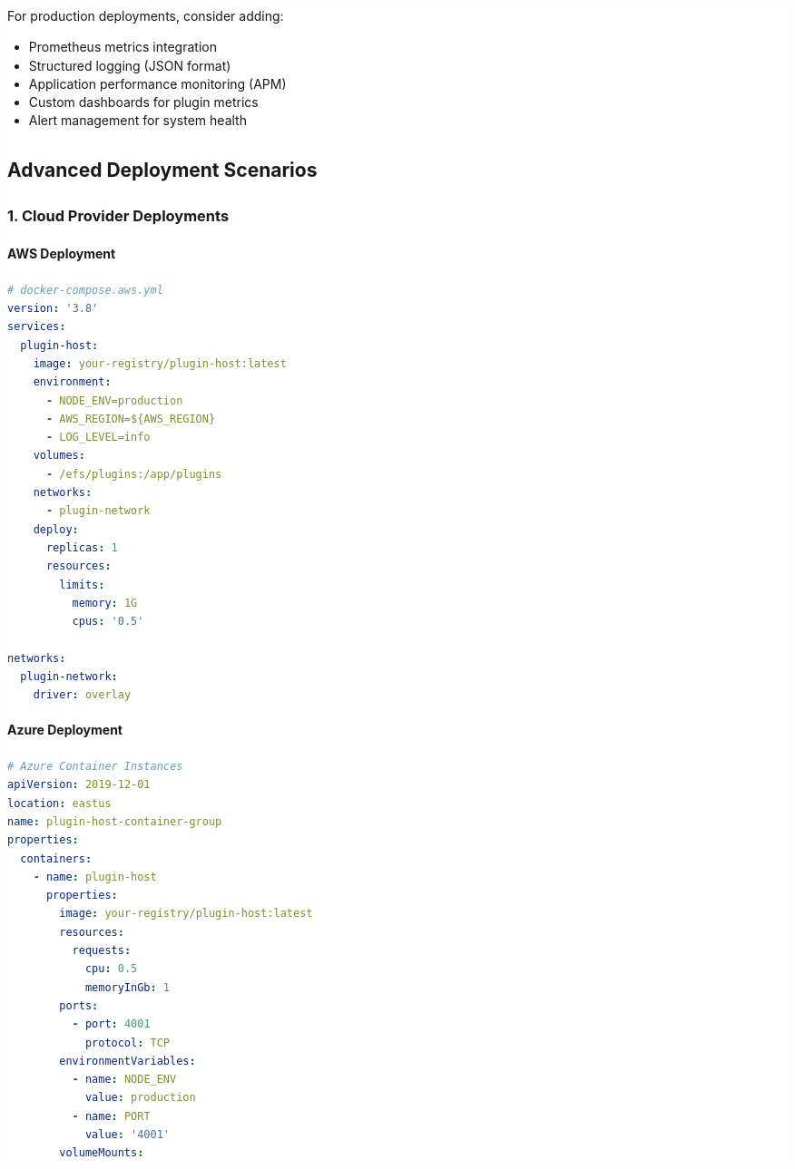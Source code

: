For production deployments, consider adding:

- Prometheus metrics integration
- Structured logging (JSON format)
- Application performance monitoring (APM)
- Custom dashboards for plugin metrics
- Alert management for system health

## Advanced Deployment Scenarios

### 1. Cloud Provider Deployments

#### AWS Deployment

```yaml
# docker-compose.aws.yml
version: '3.8'
services:
  plugin-host:
    image: your-registry/plugin-host:latest
    environment:
      - NODE_ENV=production
      - AWS_REGION=${AWS_REGION}
      - LOG_LEVEL=info
    volumes:
      - /efs/plugins:/app/plugins
    networks:
      - plugin-network
    deploy:
      replicas: 1
      resources:
        limits:
          memory: 1G
          cpus: '0.5'

networks:
  plugin-network:
    driver: overlay
```

#### Azure Deployment

```yaml
# Azure Container Instances
apiVersion: 2019-12-01
location: eastus
name: plugin-host-container-group
properties:
  containers:
    - name: plugin-host
      properties:
        image: your-registry/plugin-host:latest
        resources:
          requests:
            cpu: 0.5
            memoryInGb: 1
        ports:
          - port: 4001
            protocol: TCP
        environmentVariables:
          - name: NODE_ENV
            value: production
          - name: PORT
            value: '4001'
        volumeMounts:
```